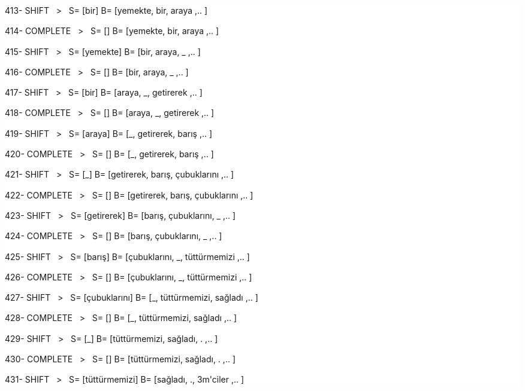 

413- SHIFT&nbsp;&nbsp;&nbsp;>&nbsp;&nbsp;&nbsp;S= [bir]   B= [yemekte, bir, araya ,.. ]



414- COMPLETE&nbsp;&nbsp;&nbsp;>&nbsp;&nbsp;&nbsp;S= []   B= [yemekte, bir, araya ,.. ]



415- SHIFT&nbsp;&nbsp;&nbsp;>&nbsp;&nbsp;&nbsp;S= [yemekte]   B= [bir, araya, _ ,.. ]



416- COMPLETE&nbsp;&nbsp;&nbsp;>&nbsp;&nbsp;&nbsp;S= []   B= [bir, araya, _ ,.. ]



417- SHIFT&nbsp;&nbsp;&nbsp;>&nbsp;&nbsp;&nbsp;S= [bir]   B= [araya, _, getirerek ,.. ]



418- COMPLETE&nbsp;&nbsp;&nbsp;>&nbsp;&nbsp;&nbsp;S= []   B= [araya, _, getirerek ,.. ]



419- SHIFT&nbsp;&nbsp;&nbsp;>&nbsp;&nbsp;&nbsp;S= [araya]   B= [_, getirerek, barış ,.. ]



420- COMPLETE&nbsp;&nbsp;&nbsp;>&nbsp;&nbsp;&nbsp;S= []   B= [_, getirerek, barış ,.. ]



421- SHIFT&nbsp;&nbsp;&nbsp;>&nbsp;&nbsp;&nbsp;S= [_]   B= [getirerek, barış, çubuklarını ,.. ]



422- COMPLETE&nbsp;&nbsp;&nbsp;>&nbsp;&nbsp;&nbsp;S= []   B= [getirerek, barış, çubuklarını ,.. ]



423- SHIFT&nbsp;&nbsp;&nbsp;>&nbsp;&nbsp;&nbsp;S= [getirerek]   B= [barış, çubuklarını, _ ,.. ]



424- COMPLETE&nbsp;&nbsp;&nbsp;>&nbsp;&nbsp;&nbsp;S= []   B= [barış, çubuklarını, _ ,.. ]



425- SHIFT&nbsp;&nbsp;&nbsp;>&nbsp;&nbsp;&nbsp;S= [barış]   B= [çubuklarını, _, tüttürmemizi ,.. ]



426- COMPLETE&nbsp;&nbsp;&nbsp;>&nbsp;&nbsp;&nbsp;S= []   B= [çubuklarını, _, tüttürmemizi ,.. ]



427- SHIFT&nbsp;&nbsp;&nbsp;>&nbsp;&nbsp;&nbsp;S= [çubuklarını]   B= [_, tüttürmemizi, sağladı ,.. ]



428- COMPLETE&nbsp;&nbsp;&nbsp;>&nbsp;&nbsp;&nbsp;S= []   B= [_, tüttürmemizi, sağladı ,.. ]



429- SHIFT&nbsp;&nbsp;&nbsp;>&nbsp;&nbsp;&nbsp;S= [_]   B= [tüttürmemizi, sağladı, . ,.. ]



430- COMPLETE&nbsp;&nbsp;&nbsp;>&nbsp;&nbsp;&nbsp;S= []   B= [tüttürmemizi, sağladı, . ,.. ]



431- SHIFT&nbsp;&nbsp;&nbsp;>&nbsp;&nbsp;&nbsp;S= [tüttürmemizi]   B= [sağladı, ., 3m'ciler ,.. ]
